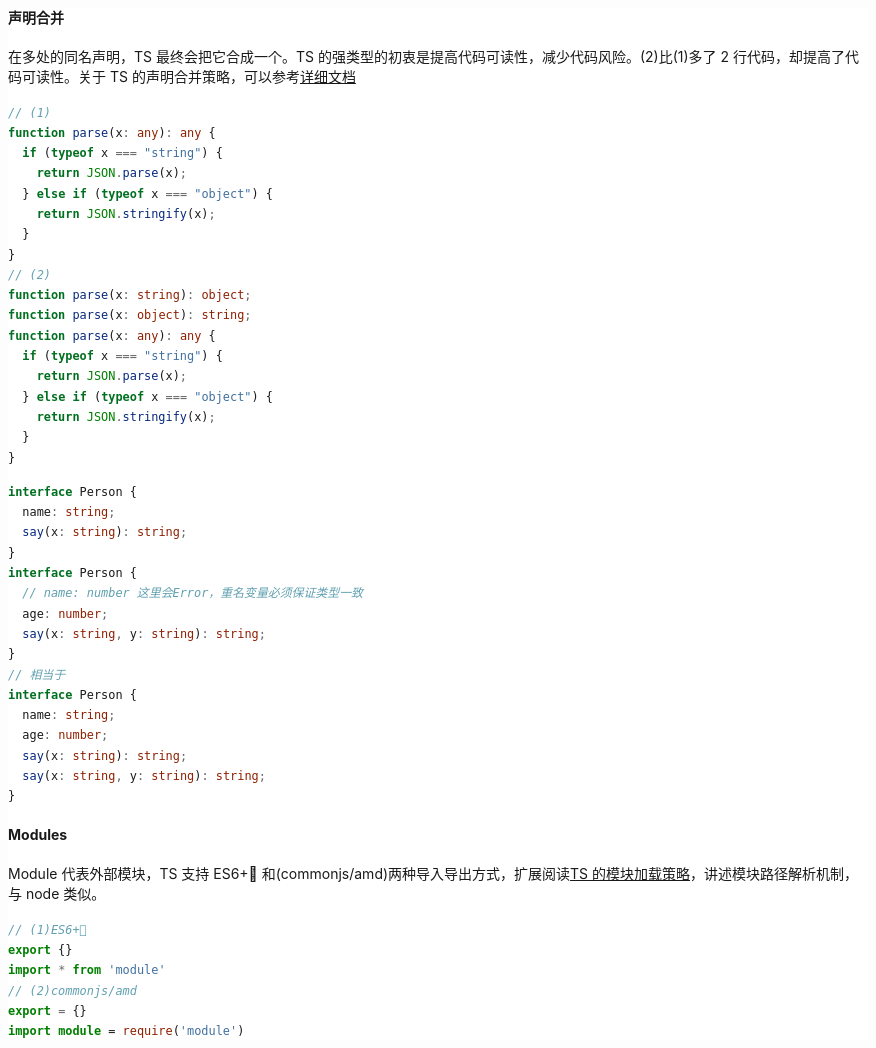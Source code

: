 #### 声明合并

在多处的同名声明，TS 最终会把它合成一个。TS 的强类型的初衷是提高代码可读性，减少代码风险。(2)比(1)多了 2 行代码，却提高了代码可读性。关于 TS 的声明合并策略，可以参考[详细文档](https://www.tslang.cn/docs/handbook/declaration-merging.html)

```typescript
// (1)
function parse(x: any): any {
  if (typeof x === "string") {
    return JSON.parse(x);
  } else if (typeof x === "object") {
    return JSON.stringify(x);
  }
}
// (2)
function parse(x: string): object;
function parse(x: object): string;
function parse(x: any): any {
  if (typeof x === "string") {
    return JSON.parse(x);
  } else if (typeof x === "object") {
    return JSON.stringify(x);
  }
}
```

```typescript
interface Person {
  name: string;
  say(x: string): string;
}
interface Person {
  // name: number 这里会Error，重名变量必须保证类型一致
  age: number;
  say(x: string, y: string): string;
}
// 相当于
interface Person {
  name: string;
  age: number;
  say(x: string): string;
  say(x: string, y: string): string;
}
```

#### Modules

Module 代表外部模块，TS 支持 ES6+ 和(commonjs/amd)两种导入导出方式，扩展阅读[TS 的模块加载策略](https://www.tslang.cn/docs/handbook/module-resolution.html)，讲述模块路径解析机制，与 node 类似。

```ts
// (1)ES6+
export {}
import * from 'module'
// (2)commonjs/amd
export = {}
import module = require('module')
```
